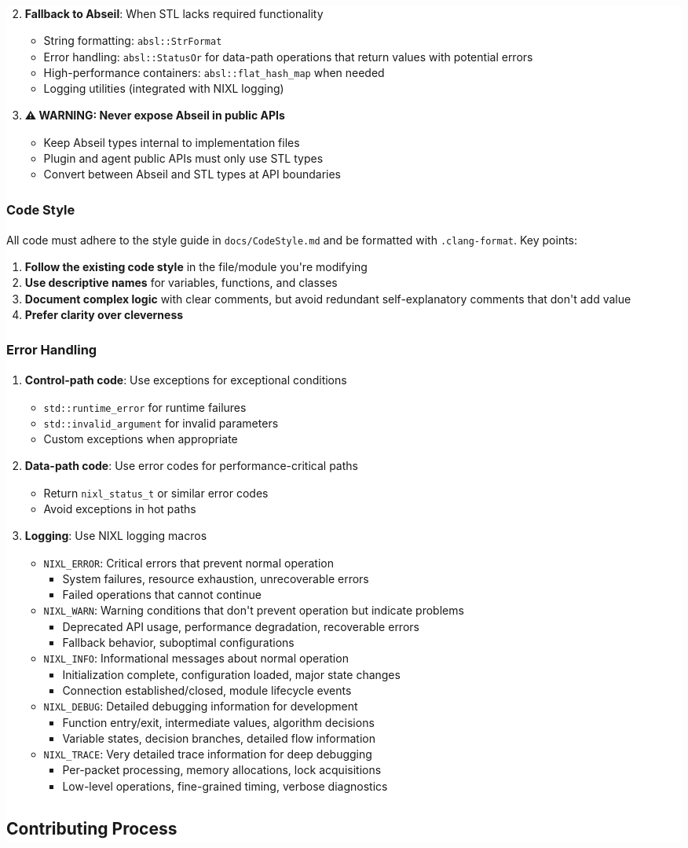 2. **Fallback to Abseil**: When STL lacks required functionality
   - String formatting: `absl::StrFormat`
   - Error handling: `absl::StatusOr` for data-path operations that return values with potential errors
   - High-performance containers: `absl::flat_hash_map` when needed
   - Logging utilities (integrated with NIXL logging)

3. **⚠️ WARNING: Never expose Abseil in public APIs**
   - Keep Abseil types internal to implementation files
   - Plugin and agent public APIs must only use STL types
   - Convert between Abseil and STL types at API boundaries

### Code Style

All code must adhere to the style guide in `docs/CodeStyle.md` and be formatted with `.clang-format`. Key points:

1. **Follow the existing code style** in the file/module you're modifying
2. **Use descriptive names** for variables, functions, and classes
3. **Document complex logic** with clear comments, but avoid redundant self-explanatory comments that don't add value
4. **Prefer clarity over cleverness**

### Error Handling

1. **Control-path code**: Use exceptions for exceptional conditions
   - `std::runtime_error` for runtime failures
   - `std::invalid_argument` for invalid parameters
   - Custom exceptions when appropriate

2. **Data-path code**: Use error codes for performance-critical paths
   - Return `nixl_status_t` or similar error codes
   - Avoid exceptions in hot paths

3. **Logging**: Use NIXL logging macros
   - `NIXL_ERROR`: Critical errors that prevent normal operation
     - System failures, resource exhaustion, unrecoverable errors
     - Failed operations that cannot continue
   - `NIXL_WARN`: Warning conditions that don't prevent operation but indicate problems
     - Deprecated API usage, performance degradation, recoverable errors
     - Fallback behavior, suboptimal configurations
   - `NIXL_INFO`: Informational messages about normal operation
     - Initialization complete, configuration loaded, major state changes
     - Connection established/closed, module lifecycle events
   - `NIXL_DEBUG`: Detailed debugging information for development
     - Function entry/exit, intermediate values, algorithm decisions
     - Variable states, decision branches, detailed flow information
   - `NIXL_TRACE`: Very detailed trace information for deep debugging
     - Per-packet processing, memory allocations, lock acquisitions
     - Low-level operations, fine-grained timing, verbose diagnostics

## Contributing Process
